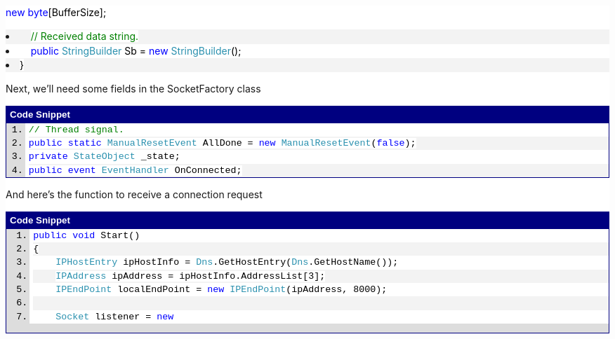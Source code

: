 </span><span style="background:#ffffff;color:#0000ff">new</span><span style="background:#ffffff;color:#000000"> </span><span style="background:#ffffff;color:#0000ff">byte</span><span style="background:#ffffff;color:#000000">[BufferSize];</span></li> <li style="background: #f3f3f3">    <span style="background:#ffffff;color:#000000"></span><span style="background:#ffffff;color:#008000">// Received data string.</span></li> <li>    <span style="background:#ffffff;color:#000000"></span><span style="background:#ffffff;color:#0000ff">public</span><span style="background:#ffffff;color:#000000"> </span><span style="background:#ffffff;color:#2b91af">StringBuilder</span><span style="background:#ffffff;color:#000000"> Sb = </span><span style="background:#ffffff;color:#0000ff">new</span><span style="background:#ffffff;color:#000000"> </span><span style="background:#ffffff;color:#2b91af">StringBuilder</span><span style="background:#ffffff;color:#000000">();</span></li> <li style="background: #f3f3f3"><span style="background:#ffffff;color:#000000">}</span></li> </ol> </div> </div> </div>  <p>Next, we’ll need some fields in the SocketFactory class</p>    <div id="scid:9ce6104f-a9aa-4a17-a79f-3a39532ebf7c:a6e23560-c58b-4063-b73a-732eab4e0f75" class="wlWriterEditableSmartContent" style="float: none; padding-bottom: 0px; padding-top: 0px; padding-left: 0px; margin: 0px; display: inline; padding-right: 0px"> <div style="border: #000080 1px solid; color: #000; font-family: 'Courier New', Courier, Monospace; font-size: 10pt"> <div style="background: #000080; color: #fff; font-family: Verdana, Tahoma, Arial, sans-serif; font-weight: bold; padding: 2px 5px">Code Snippet</div> <div style="background: #ddd; max-height: 300px; overflow: auto"> <ol start="1" style="background: #ffffff; margin: 0 0 0 2em; padding: 0 0 0 5px;"> <li><span style="background:#ffffff;color:#008000">// Thread signal.</span></li> <li style="background: #f3f3f3"><span style="background:#ffffff;color:#0000ff">public</span><span style="background:#ffffff;color:#000000"> </span><span style="background:#ffffff;color:#0000ff">static</span><span style="background:#ffffff;color:#000000"> </span><span style="background:#ffffff;color:#2b91af">ManualResetEvent</span><span style="background:#ffffff;color:#000000"> AllDone = </span><span style="background:#ffffff;color:#0000ff">new</span><span style="background:#ffffff;color:#000000"> </span><span style="background:#ffffff;color:#2b91af">ManualResetEvent</span><span style="background:#ffffff;color:#000000">(</span><span style="background:#ffffff;color:#0000ff">false</span><span style="background:#ffffff;color:#000000">);</span></li> <li><span style="background:#ffffff;color:#0000ff">private</span><span style="background:#ffffff;color:#000000"> </span><span style="background:#ffffff;color:#2b91af">StateObject</span><span style="background:#ffffff;color:#000000"> _state;</span></li> <li style="background: #f3f3f3"><span style="background:#ffffff;color:#0000ff">public</span><span style="background:#ffffff;color:#000000"> </span><span style="background:#ffffff;color:#0000ff">event</span><span style="background:#ffffff;color:#000000"> </span><span style="background:#ffffff;color:#2b91af">EventHandler</span><span style="background:#ffffff;color:#000000"> OnConnected;</span></li> </ol> </div> </div> </div>  <p>And here’s the function to receive a connection request</p>  <div id="scid:9ce6104f-a9aa-4a17-a79f-3a39532ebf7c:c2146494-233d-4962-8fda-5f55d44de61e" class="wlWriterEditableSmartContent" style="float: none; padding-bottom: 0px; padding-top: 0px; padding-left: 0px; margin: 0px; display: inline; padding-right: 0px"> <div style="border: #000080 1px solid; color: #000; font-family: 'Courier New', Courier, Monospace; font-size: 10pt"> <div style="background: #000080; color: #fff; font-family: Verdana, Tahoma, Arial, sans-serif; font-weight: bold; padding: 2px 5px">Code Snippet</div> <div style="background: #ddd; max-height: 500px; overflow: auto"> <ol start="1" style="background: #ffffff; margin: 0 0 0 2.5em; padding: 0 0 0 5px;"> <li><span style="background:#ffffff;color:#0000ff">public</span><span style="background:#ffffff;color:#000000"> </span><span style="background:#ffffff;color:#0000ff">void</span><span style="background:#ffffff;color:#000000"> Start()</span></li> <li style="background: #f3f3f3"><span style="background:#ffffff;color:#000000">{</span></li> <li>    <span style="background:#ffffff;color:#000000"></span><span style="background:#ffffff;color:#2b91af">IPHostEntry</span><span style="background:#ffffff;color:#000000"> ipHostInfo = </span><span style="background:#ffffff;color:#2b91af">Dns</span><span style="background:#ffffff;color:#000000">.GetHostEntry(</span><span style="background:#ffffff;color:#2b91af">Dns</span><span style="background:#ffffff;color:#000000">.GetHostName());</span></li> <li style="background: #f3f3f3">    <span style="background:#ffffff;color:#000000"></span><span style="background:#ffffff;color:#2b91af">IPAddress</span><span style="background:#ffffff;color:#000000"> ipAddress = ipHostInfo.AddressList[3];</span></li> <li>    <span style="background:#ffffff;color:#000000"></span><span style="background:#ffffff;color:#2b91af">IPEndPoint</span><span style="background:#ffffff;color:#000000"> localEndPoint = </span><span style="background:#ffffff;color:#0000ff">new</span><span style="background:#ffffff;color:#000000"> </span><span style="background:#ffffff;color:#2b91af">IPEndPoint</span><span style="background:#ffffff;color:#000000">(ipAddress, 8000);</span></li> <li style="background: #f3f3f3">&nbsp;</li> <li>    <span style="background:#ffffff;color:#000000"></span><span style="background:#ffffff;color:#2b91af">Socket</span><span style="background:#ffffff;color:#000000"> listener = </span><span style="background:#ffffff;color:#0000ff">new</span><span style="background:#ffffff;color:#000000">